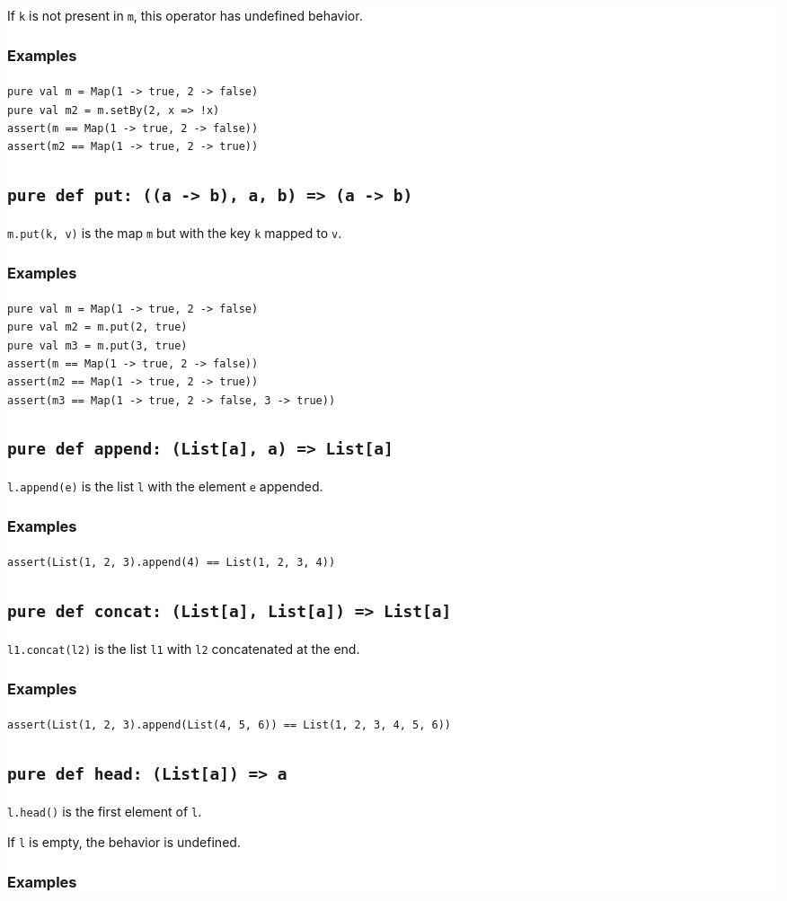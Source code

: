 If `k` is not present in `m`, this operator has undefined behavior.

### Examples

```
pure val m = Map(1 -> true, 2 -> false)
pure val m2 = m.setBy(2, x => !x)
assert(m == Map(1 -> true, 2 -> false))
assert(m2 == Map(1 -> true, 2 -> true))
```

## `pure def put: ((a -> b), a, b) => (a -> b)`

`m.put(k, v)` is the map `m` but with the key `k` mapped to `v`.

### Examples

```
pure val m = Map(1 -> true, 2 -> false)
pure val m2 = m.put(2, true)
pure val m3 = m.put(3, true)
assert(m == Map(1 -> true, 2 -> false))
assert(m2 == Map(1 -> true, 2 -> true))
assert(m3 == Map(1 -> true, 2 -> false, 3 -> true))
```

## `pure def append: (List[a], a) => List[a]`

`l.append(e)` is the list `l` with the element `e` appended.

### Examples

```
assert(List(1, 2, 3).append(4) == List(1, 2, 3, 4))
```

## `pure def concat: (List[a], List[a]) => List[a]`

`l1.concat(l2)` is the list `l1` with `l2` concatenated at the end.

### Examples

```
assert(List(1, 2, 3).append(List(4, 5, 6)) == List(1, 2, 3, 4, 5, 6))
```

## `pure def head: (List[a]) => a`

`l.head()` is the first element of `l`.

If `l` is empty, the behavior is undefined.

### Examples
